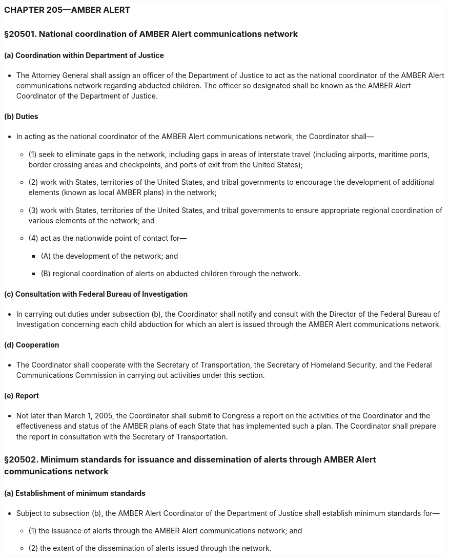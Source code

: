 ### **CHAPTER 205—AMBER ALERT**

### §20501. National coordination of AMBER Alert communications network
#### (a) Coordination within Department of Justice
* The Attorney General shall assign an officer of the Department of Justice to act as the national coordinator of the AMBER Alert communications network regarding abducted children. The officer so designated shall be known as the AMBER Alert Coordinator of the Department of Justice.

#### (b) Duties
* In acting as the national coordinator of the AMBER Alert communications network, the Coordinator shall—

  * (1) seek to eliminate gaps in the network, including gaps in areas of interstate travel (including airports, maritime ports, border crossing areas and checkpoints, and ports of exit from the United States);

  * (2) work with States, territories of the United States, and tribal governments to encourage the development of additional elements (known as local AMBER plans) in the network;

  * (3) work with States, territories of the United States, and tribal governments to ensure appropriate regional coordination of various elements of the network; and

  * (4) act as the nationwide point of contact for—

    * (A) the development of the network; and

    * (B) regional coordination of alerts on abducted children through the network.

#### (c) Consultation with Federal Bureau of Investigation
* In carrying out duties under subsection (b), the Coordinator shall notify and consult with the Director of the Federal Bureau of Investigation concerning each child abduction for which an alert is issued through the AMBER Alert communications network.

#### (d) Cooperation
* The Coordinator shall cooperate with the Secretary of Transportation, the Secretary of Homeland Security, and the Federal Communications Commission in carrying out activities under this section.

#### (e) Report
* Not later than March 1, 2005, the Coordinator shall submit to Congress a report on the activities of the Coordinator and the effectiveness and status of the AMBER plans of each State that has implemented such a plan. The Coordinator shall prepare the report in consultation with the Secretary of Transportation.

### §20502. Minimum standards for issuance and dissemination of alerts through AMBER Alert communications network
#### (a) Establishment of minimum standards
* Subject to subsection (b), the AMBER Alert Coordinator of the Department of Justice shall establish minimum standards for—

  * (1) the issuance of alerts through the AMBER Alert communications network; and

  * (2) the extent of the dissemination of alerts issued through the network.
